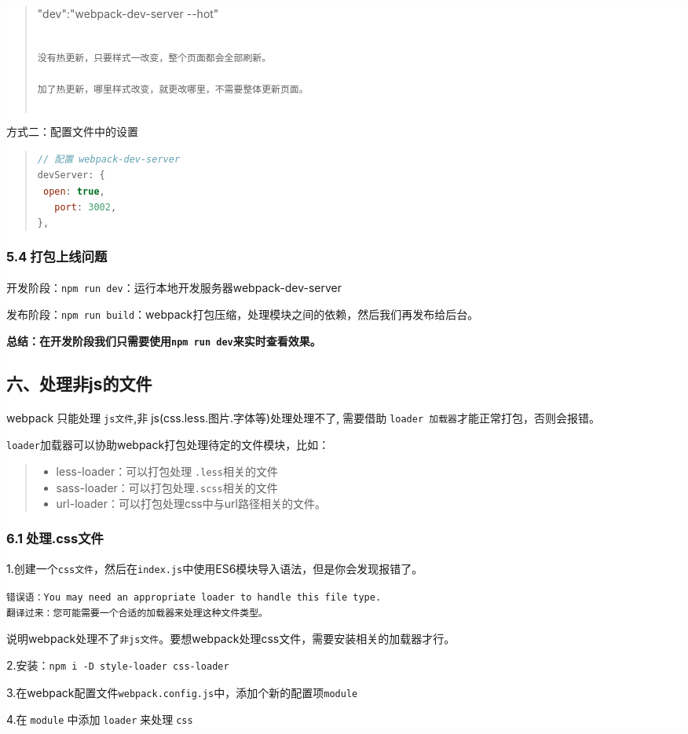   >   "dev":"webpack-dev-server --hot"
  >   ```
  >
  >   没有热更新，只要样式一改变，整个页面都会全部刷新。
  >
  >   加了热更新，哪里样式改变，就更改哪里，不需要整体更新页面。
  >
  >
  
  方式二：配置文件中的设置
  
  >```js
  >// 配置 webpack-dev-server
  >devServer: {
  >  open: true,
  >    port: 3002,
  >},
  >```



### 5.4 打包上线问题

开发阶段：`npm run dev`：运行本地开发服务器webpack-dev-server

发布阶段：`npm run build`：webpack打包压缩，处理模块之间的依赖，然后我们再发布给后台。

**总结：在开发阶段我们只需要使用`npm run dev`来实时查看效果。**



## 六、处理非js的文件

webpack 只能处理 `js文件`,非 js(css.less.图片.字体等)处理处理不了, 需要借助 `loader 加载器`才能正常打包，否则会报错。

`loader`加载器可以协助webpack打包处理待定的文件模块，比如：

>- less-loader：可以打包处理 `.less`相关的文件
>- sass-loader：可以打包处理`.scss`相关的文件
>- url-loader：可以打包处理css中与url路径相关的文件。



### 6.1 处理.css文件

1.创建一个`css文件`，然后在`index.js`中使用ES6模块导入语法，但是你会发现报错了。

```html
错误语：You may need an appropriate loader to handle this file type.
翻译过来：您可能需要一个合适的加载器来处理这种文件类型。
```

说明webpack处理不了`非js文件`。要想webpack处理css文件，需要安装相关的加载器才行。

2.安装：`npm i -D style-loader css-loader`

3.在webpack配置文件`webpack.config.js`中，添加个新的配置项`module`

4.在 `module` 中添加 `loader` 来处理 `css`
